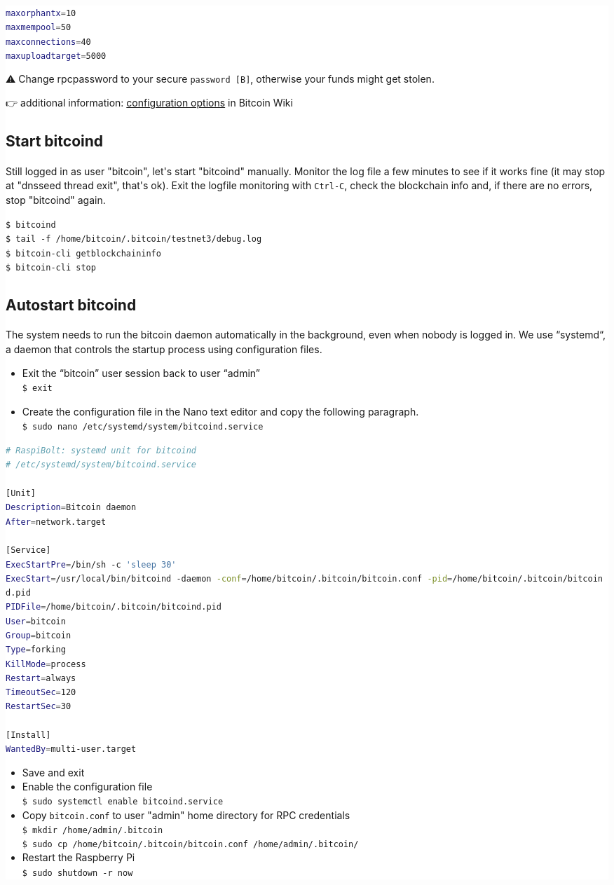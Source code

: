 ```bash
maxorphantx=10
maxmempool=50
maxconnections=40
maxuploadtarget=5000
```
:warning: Change rpcpassword to your secure `password [B]`, otherwise your funds might get stolen.

:point_right: additional information: [configuration options](https://en.bitcoin.it/wiki/Running_Bitcoin#Command-line_arguments) in Bitcoin Wiki

## Start bitcoind

Still logged in as user "bitcoin", let's start "bitcoind" manually. Monitor the log file a few minutes to see if it works fine (it may stop at "dnsseed thread exit", that's ok). Exit the logfile monitoring with `Ctrl-C`, check the blockchain info and, if there are no errors, stop "bitcoind" again.

```
$ bitcoind
$ tail -f /home/bitcoin/.bitcoin/testnet3/debug.log
$ bitcoin-cli getblockchaininfo
$ bitcoin-cli stop
```

## Autostart bitcoind

The system needs to run the bitcoin daemon automatically in the background, even when nobody is logged in. We use “systemd“, a daemon that controls the startup process using configuration files.

* Exit the “bitcoin” user session back to user “admin”  
  `$ exit`

* Create the configuration file in the Nano text editor and copy the following paragraph.  
  `$ sudo nano /etc/systemd/system/bitcoind.service`

```bash
# RaspiBolt: systemd unit for bitcoind
# /etc/systemd/system/bitcoind.service

[Unit]
Description=Bitcoin daemon
After=network.target

[Service]
ExecStartPre=/bin/sh -c 'sleep 30'
ExecStart=/usr/local/bin/bitcoind -daemon -conf=/home/bitcoin/.bitcoin/bitcoin.conf -pid=/home/bitcoin/.bitcoin/bitcoind.pid
PIDFile=/home/bitcoin/.bitcoin/bitcoind.pid
User=bitcoin
Group=bitcoin
Type=forking
KillMode=process
Restart=always
TimeoutSec=120
RestartSec=30

[Install]
WantedBy=multi-user.target
```
* Save and exit
* Enable the configuration file  
  `$ sudo systemctl enable bitcoind.service`
* Copy `bitcoin.conf` to user "admin" home directory for RPC credentials  
  `$ mkdir /home/admin/.bitcoin`   
  `$ sudo cp /home/bitcoin/.bitcoin/bitcoin.conf /home/admin/.bitcoin/` 
* Restart the Raspberry Pi  
  `$ sudo shutdown -r now`